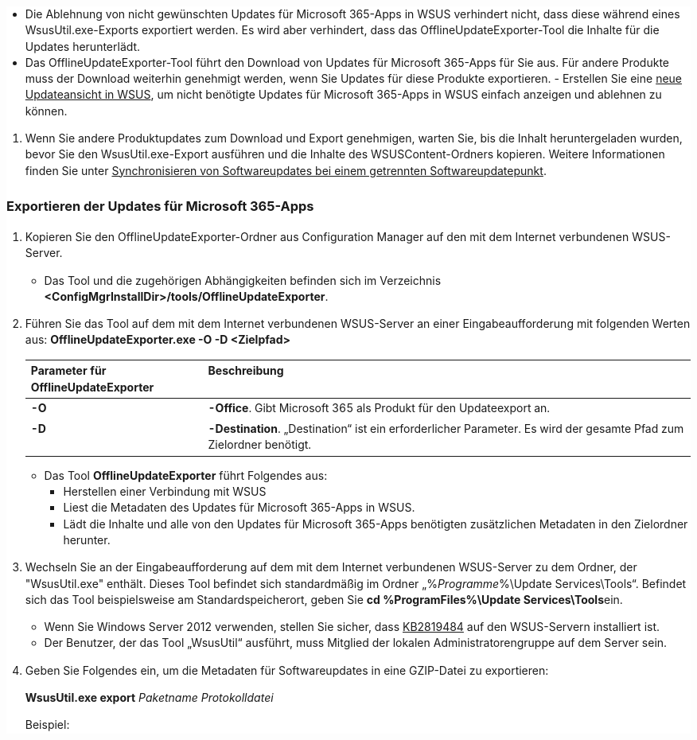    - Die Ablehnung von nicht gewünschten Updates für Microsoft 365-Apps in WSUS verhindert nicht, dass diese während eines WsusUtil.exe-Exports exportiert werden. Es wird aber verhindert, dass das OfflineUpdateExporter-Tool die Inhalte für die Updates herunterlädt.
   - Das OfflineUpdateExporter-Tool führt den Download von Updates für Microsoft 365-Apps für Sie aus. Für andere Produkte muss der Download weiterhin genehmigt werden, wenn Sie Updates für diese Produkte exportieren.
    - Erstellen Sie eine [neue Updateansicht in WSUS](https://docs.microsoft.com/windows-server/administration/windows-server-update-services/manage/viewing-and-managing-updates#to-create-a-new-update-view-on-wsus), um nicht benötigte Updates für Microsoft 365-Apps in WSUS einfach anzeigen und ablehnen zu können.
1. Wenn Sie andere Produktupdates zum Download und Export genehmigen, warten Sie, bis die Inhalt heruntergeladen wurden, bevor Sie den WsusUtil.exe-Export ausführen und die Inhalte des WSUSContent-Ordners kopieren. Weitere Informationen finden Sie unter [Synchronisieren von Softwareupdates bei einem getrennten Softwareupdatepunkt](../../../../../sum/get-started/synchronize-software-updates-disconnected.md).

### <a name="exporting-the-microsoft-365-updates"></a>Exportieren der Updates für Microsoft 365-Apps

1. Kopieren Sie den OfflineUpdateExporter-Ordner aus Configuration Manager auf den mit dem Internet verbundenen WSUS-Server.
    - Das Tool und die zugehörigen Abhängigkeiten befinden sich im Verzeichnis **&lt;ConfigMgrInstallDir>/tools/OfflineUpdateExporter**.
1. Führen Sie das Tool auf dem mit dem Internet verbundenen WSUS-Server an einer Eingabeaufforderung mit folgenden Werten aus: **OfflineUpdateExporter.exe -O -D &lt;Zielpfad>**

   |Parameter für OfflineUpdateExporter|Beschreibung|
   |---|---|
   |**-O**|  **-Office**. Gibt Microsoft 365 als Produkt für den Updateexport an.|
   |**-D**|**-Destination**. „Destination“ ist ein erforderlicher Parameter. Es wird der gesamte Pfad zum Zielordner benötigt.|

   - Das Tool **OfflineUpdateExporter** führt Folgendes aus:
      - Herstellen einer Verbindung mit WSUS
      - Liest die Metadaten des Updates für Microsoft 365-Apps in WSUS.
      - Lädt die Inhalte und alle von den Updates für Microsoft 365-Apps benötigten zusätzlichen Metadaten in den Zielordner herunter.

1. Wechseln Sie an der Eingabeaufforderung auf dem mit dem Internet verbundenen WSUS-Server zu dem Ordner, der "WsusUtil.exe" enthält. Dieses Tool befindet sich standardmäßig im Ordner „%*Programme*%\Update Services\Tools“. Befindet sich das Tool beispielsweise am Standardspeicherort, geben Sie **cd %ProgramFiles%\Update Services\Tools**ein.
   - Wenn Sie Windows Server 2012 verwenden, stellen Sie sicher, dass [KB2819484](https://support.microsoft.com/help/2819484/cab-file-that-is-exported-by-using-the-wsusutil-exe-command-is-display) auf den WSUS-Servern installiert ist.
   - Der Benutzer, der das Tool „WsusUtil“ ausführt, muss Mitglied der lokalen Administratorengruppe auf dem Server sein.

1. Geben Sie Folgendes ein, um die Metadaten für Softwareupdates in eine GZIP-Datei zu exportieren:  

    **WsusUtil.exe export**  *Paketname*  *Protokolldatei*  

    Beispiel:  
